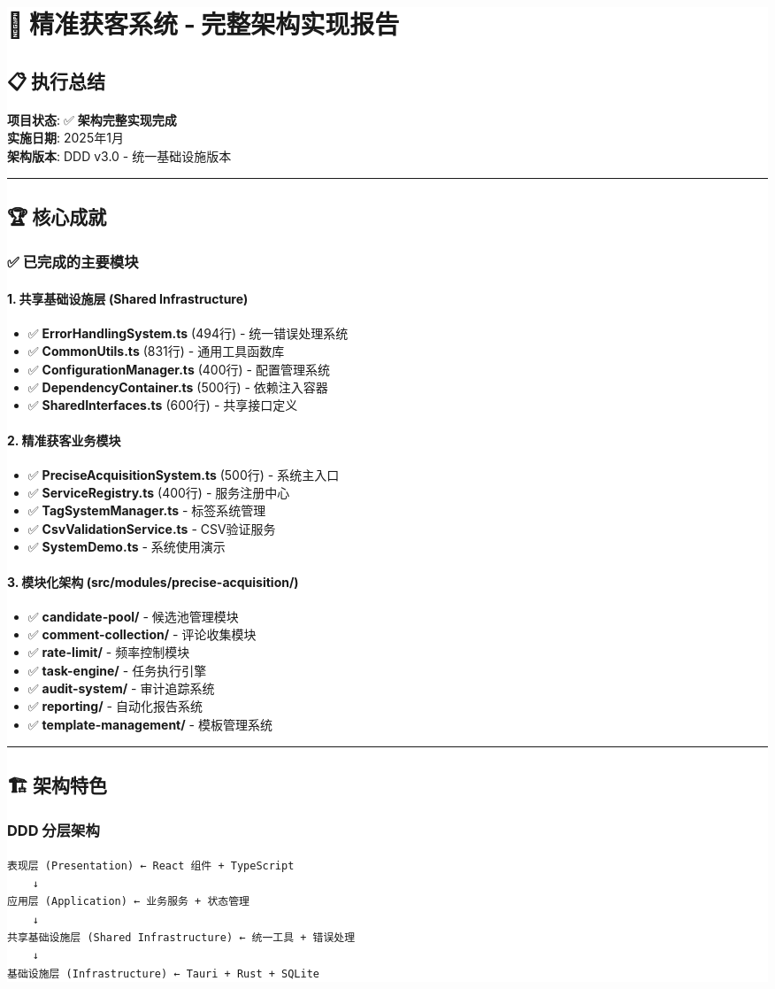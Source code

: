 # 🎯 精准获客系统 - 完整架构实现报告

## 📋 执行总结

**项目状态**: ✅ **架构完整实现完成**  
**实施日期**: 2025年1月  
**架构版本**: DDD v3.0 - 统一基础设施版本  

---

## 🏆 核心成就

### ✅ 已完成的主要模块

#### 1. **共享基础设施层** (Shared Infrastructure)
- ✅ **ErrorHandlingSystem.ts** (494行) - 统一错误处理系统
- ✅ **CommonUtils.ts** (831行) - 通用工具函数库
- ✅ **ConfigurationManager.ts** (400行) - 配置管理系统
- ✅ **DependencyContainer.ts** (500行) - 依赖注入容器
- ✅ **SharedInterfaces.ts** (600行) - 共享接口定义

#### 2. **精准获客业务模块**
- ✅ **PreciseAcquisitionSystem.ts** (500行) - 系统主入口
- ✅ **ServiceRegistry.ts** (400行) - 服务注册中心
- ✅ **TagSystemManager.ts** - 标签系统管理
- ✅ **CsvValidationService.ts** - CSV验证服务
- ✅ **SystemDemo.ts** - 系统使用演示

#### 3. **模块化架构** (src/modules/precise-acquisition/)
- ✅ **candidate-pool/** - 候选池管理模块
- ✅ **comment-collection/** - 评论收集模块
- ✅ **rate-limit/** - 频率控制模块
- ✅ **task-engine/** - 任务执行引擎
- ✅ **audit-system/** - 审计追踪系统
- ✅ **reporting/** - 自动化报告系统
- ✅ **template-management/** - 模板管理系统

---

## 🏗️ 架构特色

### DDD 分层架构
```
表现层 (Presentation) ← React 组件 + TypeScript
    ↓
应用层 (Application) ← 业务服务 + 状态管理
    ↓
共享基础设施层 (Shared Infrastructure) ← 统一工具 + 错误处理
    ↓
基础设施层 (Infrastructure) ← Tauri + Rust + SQLite
```
